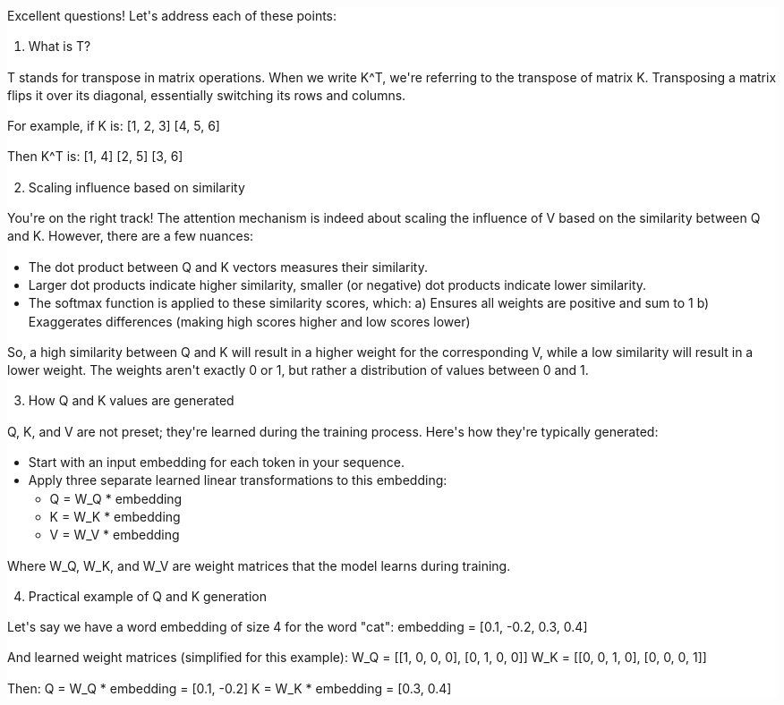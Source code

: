 Excellent questions! Let's address each of these points:

1. What is T?

T stands for transpose in matrix operations. When we write K^T, we're referring to the transpose of matrix K. Transposing a matrix flips it over its diagonal, essentially switching its rows and columns.

For example, if K is:
[1, 2, 3]
[4, 5, 6]

Then K^T is:
[1, 4]
[2, 5]
[3, 6]

2. Scaling influence based on similarity

You're on the right track! The attention mechanism is indeed about scaling the influence of V based on the similarity between Q and K. However, there are a few nuances:

- The dot product between Q and K vectors measures their similarity.
- Larger dot products indicate higher similarity, smaller (or negative) dot products indicate lower similarity.
- The softmax function is applied to these similarity scores, which:
  a) Ensures all weights are positive and sum to 1
  b) Exaggerates differences (making high scores higher and low scores lower)

So, a high similarity between Q and K will result in a higher weight for the corresponding V, while a low similarity will result in a lower weight. The weights aren't exactly 0 or 1, but rather a distribution of values between 0 and 1.

3. How Q and K values are generated

Q, K, and V are not preset; they're learned during the training process. Here's how they're typically generated:

- Start with an input embedding for each token in your sequence.
- Apply three separate learned linear transformations to this embedding:
  * Q = W_Q * embedding
  * K = W_K * embedding
  * V = W_V * embedding

Where W_Q, W_K, and W_V are weight matrices that the model learns during training.

4. Practical example of Q and K generation

Let's say we have a word embedding of size 4 for the word "cat":
embedding = [0.1, -0.2, 0.3, 0.4]

And learned weight matrices (simplified for this example):
W_Q = [[1, 0, 0, 0],
       [0, 1, 0, 0]]
W_K = [[0, 0, 1, 0],
       [0, 0, 0, 1]]

Then:
Q = W_Q * embedding = [0.1, -0.2]
K = W_K * embedding = [0.3, 0.4]
